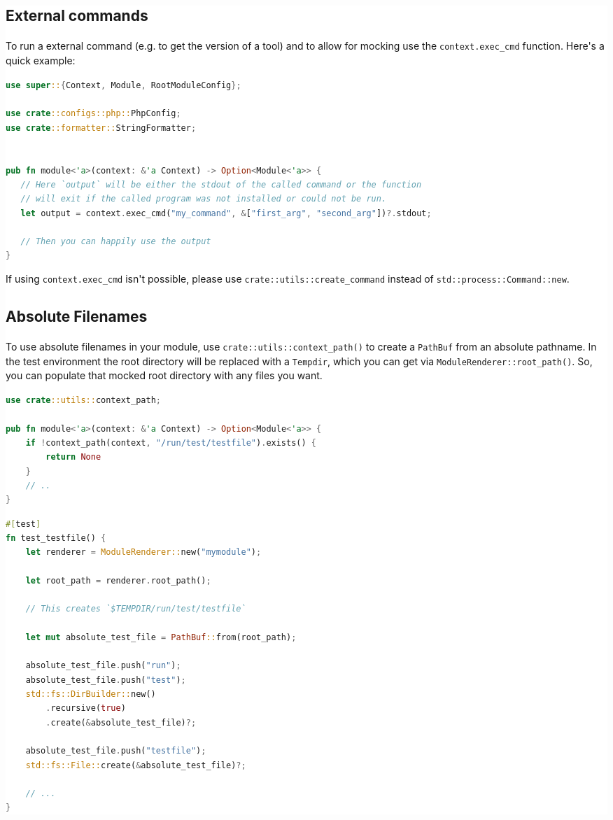 ## External commands

To run a external command (e.g. to get the version of a tool) and to allow for mocking use the `context.exec_cmd` function. Here's a quick example:

```rust
use super::{Context, Module, RootModuleConfig};

use crate::configs::php::PhpConfig;
use crate::formatter::StringFormatter;


pub fn module<'a>(context: &'a Context) -> Option<Module<'a>> {
   // Here `output` will be either the stdout of the called command or the function
   // will exit if the called program was not installed or could not be run.
   let output = context.exec_cmd("my_command", &["first_arg", "second_arg"])?.stdout;

   // Then you can happily use the output
}
```

If using `context.exec_cmd` isn't possible, please use `crate::utils::create_command` instead of `std::process::Command::new`.

## Absolute Filenames

To use absolute filenames in your module, use `crate::utils::context_path()` to create a `PathBuf` from an absolute pathname.
In the test environment the root directory will be replaced with a `Tempdir`, which you can get via `ModuleRenderer::root_path()`.
So, you can populate that mocked root directory with any files you want.

```rust
use crate::utils::context_path;

pub fn module<'a>(context: &'a Context) -> Option<Module<'a>> {
    if !context_path(context, "/run/test/testfile").exists() {
        return None
    }
    // ..
}
```

```rust
#[test]
fn test_testfile() {
    let renderer = ModuleRenderer::new("mymodule");

    let root_path = renderer.root_path();

    // This creates `$TEMPDIR/run/test/testfile`

    let mut absolute_test_file = PathBuf::from(root_path);

    absolute_test_file.push("run");
    absolute_test_file.push("test");
    std::fs::DirBuilder::new()
        .recursive(true)
        .create(&absolute_test_file)?;

    absolute_test_file.push("testfile");
    std::fs::File::create(&absolute_test_file)?;

    // ...
}
```